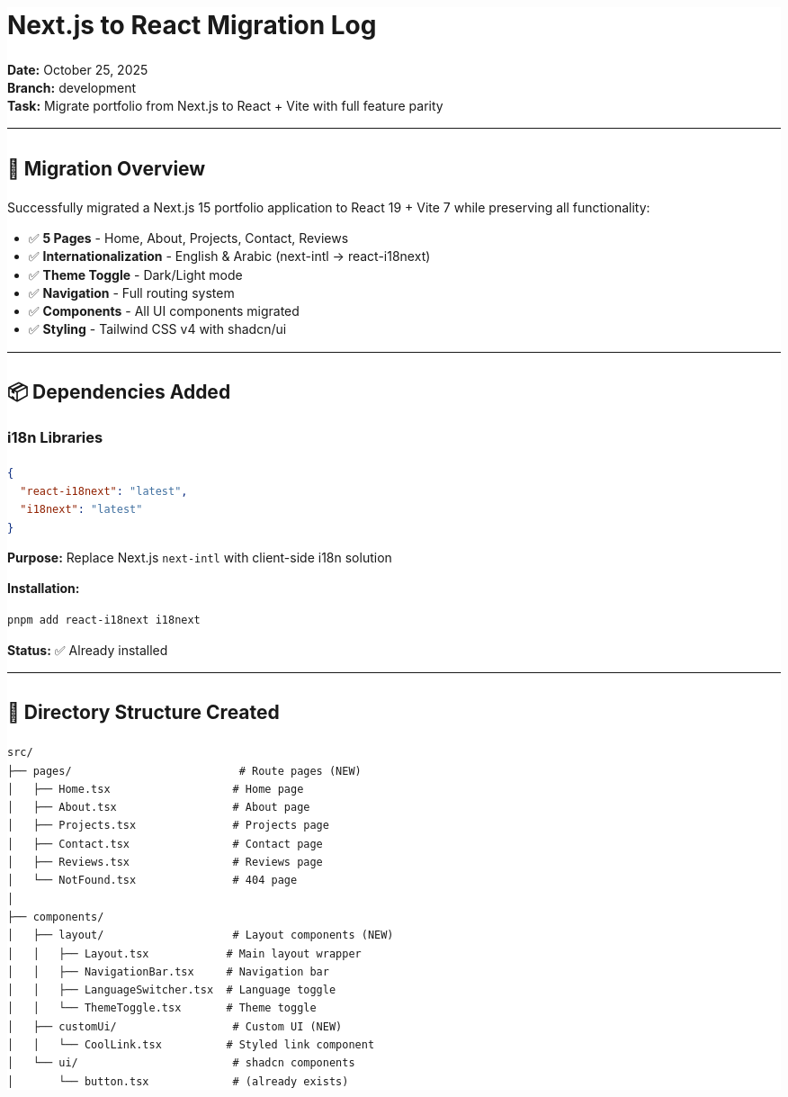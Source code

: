 # Next.js to React Migration Log

**Date:** October 25, 2025  
**Branch:** development  
**Task:** Migrate portfolio from Next.js to React + Vite with full feature parity

---

## 🎯 Migration Overview

Successfully migrated a Next.js 15 portfolio application to React 19 + Vite 7 while preserving all functionality:
- ✅ **5 Pages** - Home, About, Projects, Contact, Reviews
- ✅ **Internationalization** - English & Arabic (next-intl → react-i18next)
- ✅ **Theme Toggle** - Dark/Light mode
- ✅ **Navigation** - Full routing system
- ✅ **Components** - All UI components migrated
- ✅ **Styling** - Tailwind CSS v4 with shadcn/ui

---

## 📦 Dependencies Added

### i18n Libraries
```json
{
  "react-i18next": "latest",
  "i18next": "latest"
}
```

**Purpose:** Replace Next.js `next-intl` with client-side i18n solution

**Installation:**
```bash
pnpm add react-i18next i18next
```

**Status:** ✅ Already installed

---

## 📁 Directory Structure Created

```
src/
├── pages/                          # Route pages (NEW)
│   ├── Home.tsx                   # Home page
│   ├── About.tsx                  # About page  
│   ├── Projects.tsx               # Projects page
│   ├── Contact.tsx                # Contact page
│   ├── Reviews.tsx                # Reviews page
│   └── NotFound.tsx               # 404 page
│
├── components/                     
│   ├── layout/                    # Layout components (NEW)
│   │   ├── Layout.tsx            # Main layout wrapper
│   │   ├── NavigationBar.tsx     # Navigation bar
│   │   ├── LanguageSwitcher.tsx  # Language toggle
│   │   └── ThemeToggle.tsx       # Theme toggle
│   ├── customUi/                  # Custom UI (NEW)
│   │   └── CoolLink.tsx          # Styled link component
│   └── ui/                        # shadcn components
│       └── button.tsx             # (already exists)
```
